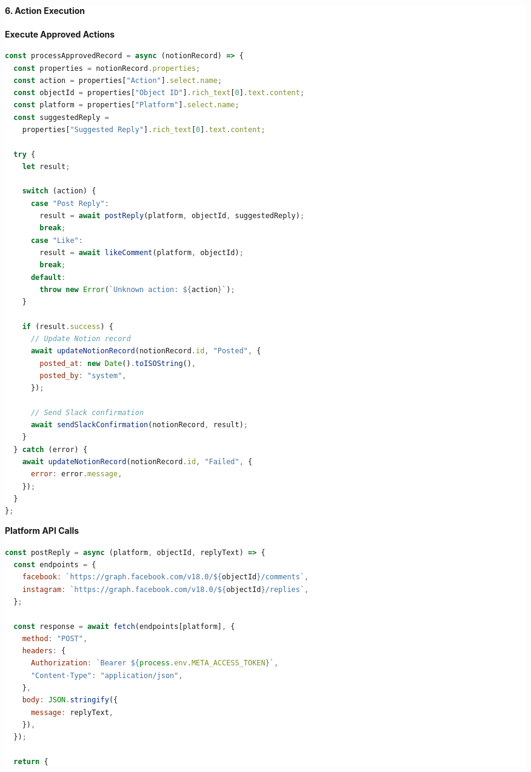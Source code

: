 #### 6. Action Execution

**Execute Approved Actions**

```javascript
const processApprovedRecord = async (notionRecord) => {
  const properties = notionRecord.properties;
  const action = properties["Action"].select.name;
  const objectId = properties["Object ID"].rich_text[0].text.content;
  const platform = properties["Platform"].select.name;
  const suggestedReply =
    properties["Suggested Reply"].rich_text[0].text.content;

  try {
    let result;

    switch (action) {
      case "Post Reply":
        result = await postReply(platform, objectId, suggestedReply);
        break;
      case "Like":
        result = await likeComment(platform, objectId);
        break;
      default:
        throw new Error(`Unknown action: ${action}`);
    }

    if (result.success) {
      // Update Notion record
      await updateNotionRecord(notionRecord.id, "Posted", {
        posted_at: new Date().toISOString(),
        posted_by: "system",
      });

      // Send Slack confirmation
      await sendSlackConfirmation(notionRecord, result);
    }
  } catch (error) {
    await updateNotionRecord(notionRecord.id, "Failed", {
      error: error.message,
    });
  }
};
```

**Platform API Calls**

```javascript
const postReply = async (platform, objectId, replyText) => {
  const endpoints = {
    facebook: `https://graph.facebook.com/v18.0/${objectId}/comments`,
    instagram: `https://graph.facebook.com/v18.0/${objectId}/replies`,
  };

  const response = await fetch(endpoints[platform], {
    method: "POST",
    headers: {
      Authorization: `Bearer ${process.env.META_ACCESS_TOKEN}`,
      "Content-Type": "application/json",
    },
    body: JSON.stringify({
      message: replyText,
    }),
  });

  return {
```